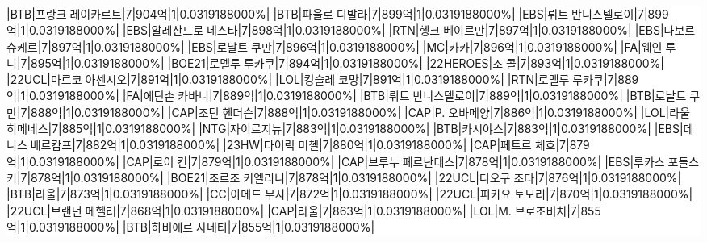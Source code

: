 |BTB|프랑크 레이카르트|7|904억|1|0.0319188000%|
|BTB|파울로 디발라|7|899억|1|0.0319188000%|
|EBS|뤼트 반니스텔로이|7|899억|1|0.0319188000%|
|EBS|알레산드로 네스타|7|898억|1|0.0319188000%|
|RTN|헹크 베이르만|7|897억|1|0.0319188000%|
|EBS|다보르 슈케르|7|897억|1|0.0319188000%|
|EBS|로날트 쿠만|7|896억|1|0.0319188000%|
|MC|카카|7|896억|1|0.0319188000%|
|FA|웨인 루니|7|895억|1|0.0319188000%|
|BOE21|로멜루 루카쿠|7|894억|1|0.0319188000%|
|22HEROES|조 콜|7|893억|1|0.0319188000%|
|22UCL|마르코 아센시오|7|891억|1|0.0319188000%|
|LOL|킹슬레 코망|7|891억|1|0.0319188000%|
|RTN|로멜루 루카쿠|7|889억|1|0.0319188000%|
|FA|에딘손 카바니|7|889억|1|0.0319188000%|
|BTB|뤼트 반니스텔로이|7|889억|1|0.0319188000%|
|BTB|로날트 쿠만|7|888억|1|0.0319188000%|
|CAP|조던 헨더슨|7|888억|1|0.0319188000%|
|CAP|P. 오바메양|7|886억|1|0.0319188000%|
|LOL|라울 히메네스|7|885억|1|0.0319188000%|
|NTG|자이르지뉴|7|883억|1|0.0319188000%|
|BTB|카시야스|7|883억|1|0.0319188000%|
|EBS|데니스 베르캄프|7|882억|1|0.0319188000%|
|23HW|타이릭 미첼|7|880억|1|0.0319188000%|
|CAP|페트르 체흐|7|879억|1|0.0319188000%|
|CAP|로이 킨|7|879억|1|0.0319188000%|
|CAP|브루누 페르난데스|7|878억|1|0.0319188000%|
|EBS|루카스 포돌스키|7|878억|1|0.0319188000%|
|BOE21|조르조 키엘리니|7|878억|1|0.0319188000%|
|22UCL|디오구 조타|7|876억|1|0.0319188000%|
|BTB|라울|7|873억|1|0.0319188000%|
|CC|아메드 무사|7|872억|1|0.0319188000%|
|22UCL|피카요 토모리|7|870억|1|0.0319188000%|
|22UCL|브랜던 메헬러|7|868억|1|0.0319188000%|
|CAP|라울|7|863억|1|0.0319188000%|
|LOL|M. 브로조비치|7|855억|1|0.0319188000%|
|BTB|하비에르 사네티|7|855억|1|0.0319188000%|